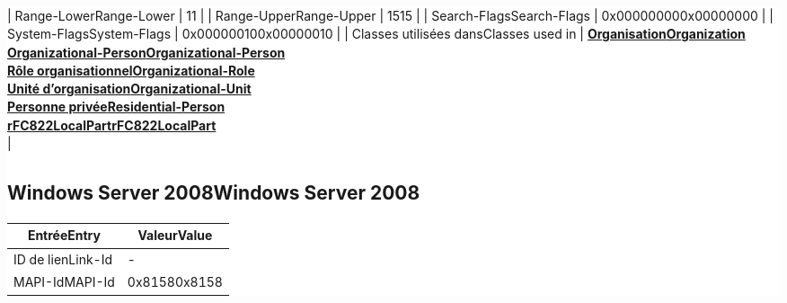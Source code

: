 | <span data-ttu-id="2a020-235">Range-Lower</span><span class="sxs-lookup"><span data-stu-id="2a020-235">Range-Lower</span></span>            | <span data-ttu-id="2a020-236">1</span><span class="sxs-lookup"><span data-stu-id="2a020-236">1</span></span>                                                                                                                                                                                                                                                                                                                                                                       |
| <span data-ttu-id="2a020-237">Range-Upper</span><span class="sxs-lookup"><span data-stu-id="2a020-237">Range-Upper</span></span>            | <span data-ttu-id="2a020-238">15</span><span class="sxs-lookup"><span data-stu-id="2a020-238">15</span></span>                                                                                                                                                                                                                                                                                                                                                                      |
| <span data-ttu-id="2a020-239">Search-Flags</span><span class="sxs-lookup"><span data-stu-id="2a020-239">Search-Flags</span></span>           | <span data-ttu-id="2a020-240">0x00000000</span><span class="sxs-lookup"><span data-stu-id="2a020-240">0x00000000</span></span>                                                                                                                                                                                                                                                                                                                                                              |
| <span data-ttu-id="2a020-241">System-Flags</span><span class="sxs-lookup"><span data-stu-id="2a020-241">System-Flags</span></span>           | <span data-ttu-id="2a020-242">0x00000010</span><span class="sxs-lookup"><span data-stu-id="2a020-242">0x00000010</span></span>                                                                                                                                                                                                                                                                                                                                                              |
| <span data-ttu-id="2a020-243">Classes utilisées dans</span><span class="sxs-lookup"><span data-stu-id="2a020-243">Classes used in</span></span>        | [<span data-ttu-id="2a020-244">**Organisation**</span><span class="sxs-lookup"><span data-stu-id="2a020-244">**Organization**</span></span>](c-organization.md)<br/> [<span data-ttu-id="2a020-245">**Organizational-Person**</span><span class="sxs-lookup"><span data-stu-id="2a020-245">**Organizational-Person**</span></span>](c-organizationalperson.md)<br/> [<span data-ttu-id="2a020-246">**Rôle organisationnel**</span><span class="sxs-lookup"><span data-stu-id="2a020-246">**Organizational-Role**</span></span>](c-organizationalrole.md)<br/> [<span data-ttu-id="2a020-247">**Unité d’organisation**</span><span class="sxs-lookup"><span data-stu-id="2a020-247">**Organizational-Unit**</span></span>](c-organizationalunit.md)<br/> [<span data-ttu-id="2a020-248">**Personne privée**</span><span class="sxs-lookup"><span data-stu-id="2a020-248">**Residential-Person**</span></span>](c-residentialperson.md)<br/> [<span data-ttu-id="2a020-249">**rFC822LocalPart**</span><span class="sxs-lookup"><span data-stu-id="2a020-249">**rFC822LocalPart**</span></span>](c-rfc822localpart.md)<br/> |



## <a name="windows-server-2008"></a><span data-ttu-id="2a020-250">Windows Server 2008</span><span class="sxs-lookup"><span data-stu-id="2a020-250">Windows Server 2008</span></span>



| <span data-ttu-id="2a020-251">Entrée</span><span class="sxs-lookup"><span data-stu-id="2a020-251">Entry</span></span> | <span data-ttu-id="2a020-252">Valeur</span><span class="sxs-lookup"><span data-stu-id="2a020-252">Value</span></span> |
|------------------------|-------------------------------------------------------------------------------------------------------------------------------------------------------------------------------------------------------------------------------------------------------------------------------------------------------------------------------------------------------------------------|
| <span data-ttu-id="2a020-253">ID de lien</span><span class="sxs-lookup"><span data-stu-id="2a020-253">Link-Id</span></span>                | \-                                                                                                                                                                                                                                                                                                                                                                      |
| <span data-ttu-id="2a020-254">MAPI-Id</span><span class="sxs-lookup"><span data-stu-id="2a020-254">MAPI-Id</span></span>                | <span data-ttu-id="2a020-255">0x8158</span><span class="sxs-lookup"><span data-stu-id="2a020-255">0x8158</span></span>                                                                                                                                                                                                                                                                                                                                                                  |